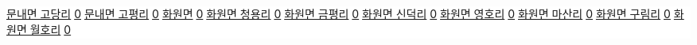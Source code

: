 
  <tr class="item">
    <td><a href="전라남도해남군문내면고당리">문내면 고당리</a></td>
    <td><a href="전라남도해남군문내면고당리">0</a></td>
  </tr>
    

  <tr class="item">
    <td><a href="전라남도해남군문내면고평리">문내면 고평리</a></td>
    <td><a href="전라남도해남군문내면고평리">0</a></td>
  </tr>
    

  <tr class="item">
    <td><a href="전라남도해남군화원면">화원면</a></td>
    <td><a href="전라남도해남군화원면">0</a></td>
  </tr>
    

  <tr class="item">
    <td><a href="전라남도해남군화원면청용리">화원면 청용리</a></td>
    <td><a href="전라남도해남군화원면청용리">0</a></td>
  </tr>
    

  <tr class="item">
    <td><a href="전라남도해남군화원면금평리">화원면 금평리</a></td>
    <td><a href="전라남도해남군화원면금평리">0</a></td>
  </tr>
    

  <tr class="item">
    <td><a href="전라남도해남군화원면신덕리">화원면 신덕리</a></td>
    <td><a href="전라남도해남군화원면신덕리">0</a></td>
  </tr>
    

  <tr class="item">
    <td><a href="전라남도해남군화원면영호리">화원면 영호리</a></td>
    <td><a href="전라남도해남군화원면영호리">0</a></td>
  </tr>
    

  <tr class="item">
    <td><a href="전라남도해남군화원면마산리">화원면 마산리</a></td>
    <td><a href="전라남도해남군화원면마산리">0</a></td>
  </tr>
    

  <tr class="item">
    <td><a href="전라남도해남군화원면구림리">화원면 구림리</a></td>
    <td><a href="전라남도해남군화원면구림리">0</a></td>
  </tr>
    

  <tr class="item">
    <td><a href="전라남도해남군화원면월호리">화원면 월호리</a></td>
    <td><a href="전라남도해남군화원면월호리">0</a></td>
  </tr>
    